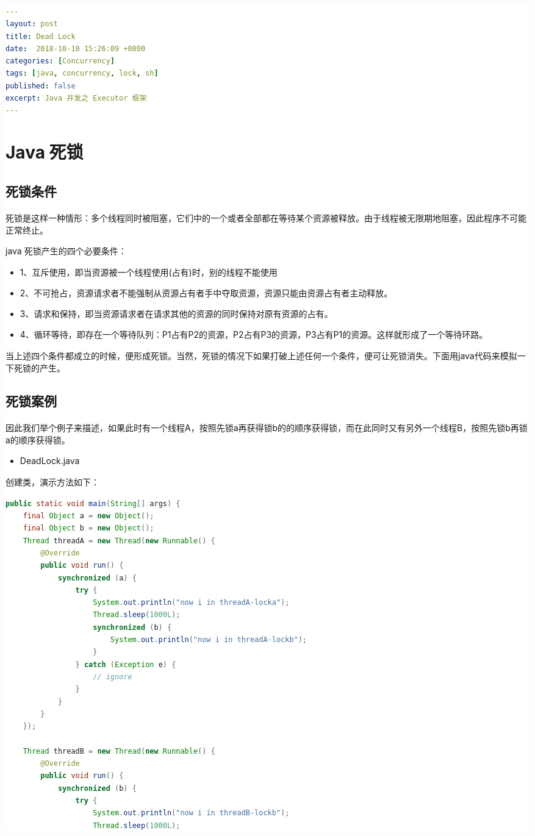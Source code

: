 ```yaml
---
layout: post
title: Dead Lock
date:  2018-10-10 15:26:09 +0800
categories: [Concurrency]
tags: [java, concurrency, lock, sh]
published: false
excerpt: Java 并发之 Executor 框架
---
```


# Java 死锁

## 死锁条件

死锁是这样一种情形：多个线程同时被阻塞，它们中的一个或者全部都在等待某个资源被释放。由于线程被无限期地阻塞，因此程序不可能正常终止。

java 死锁产生的四个必要条件：

- 1、互斥使用，即当资源被一个线程使用(占有)时，别的线程不能使用

- 2、不可抢占，资源请求者不能强制从资源占有者手中夺取资源，资源只能由资源占有者主动释放。

- 3、请求和保持，即当资源请求者在请求其他的资源的同时保持对原有资源的占有。

- 4、循环等待，即存在一个等待队列：P1占有P2的资源，P2占有P3的资源，P3占有P1的资源。这样就形成了一个等待环路。

当上述四个条件都成立的时候，便形成死锁。当然，死锁的情况下如果打破上述任何一个条件，便可让死锁消失。下面用java代码来模拟一下死锁的产生。

## 死锁案例

因此我们举个例子来描述，如果此时有一个线程A，按照先锁a再获得锁b的的顺序获得锁，而在此同时又有另外一个线程B，按照先锁b再锁a的顺序获得锁。

- DeadLock.java

创建类，演示方法如下：

```java
public static void main(String[] args) {
    final Object a = new Object();
    final Object b = new Object();
    Thread threadA = new Thread(new Runnable() {
        @Override
        public void run() {
            synchronized (a) {
                try {
                    System.out.println("now i in threadA-locka");
                    Thread.sleep(1000L);
                    synchronized (b) {
                        System.out.println("now i in threadA-lockb");
                    }
                } catch (Exception e) {
                    // ignore
                }
            }
        }
    });

    Thread threadB = new Thread(new Runnable() {
        @Override
        public void run() {
            synchronized (b) {
                try {
                    System.out.println("now i in threadB-lockb");
                    Thread.sleep(1000L);
```